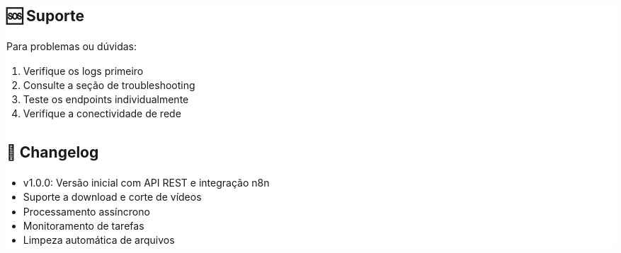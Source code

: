 ## 🆘 Suporte

Para problemas ou dúvidas:
1. Verifique os logs primeiro
2. Consulte a seção de troubleshooting
3. Teste os endpoints individualmente
4. Verifique a conectividade de rede

## 📝 Changelog

- v1.0.0: Versão inicial com API REST e integração n8n
- Suporte a download e corte de vídeos
- Processamento assíncrono
- Monitoramento de tarefas
- Limpeza automática de arquivos 